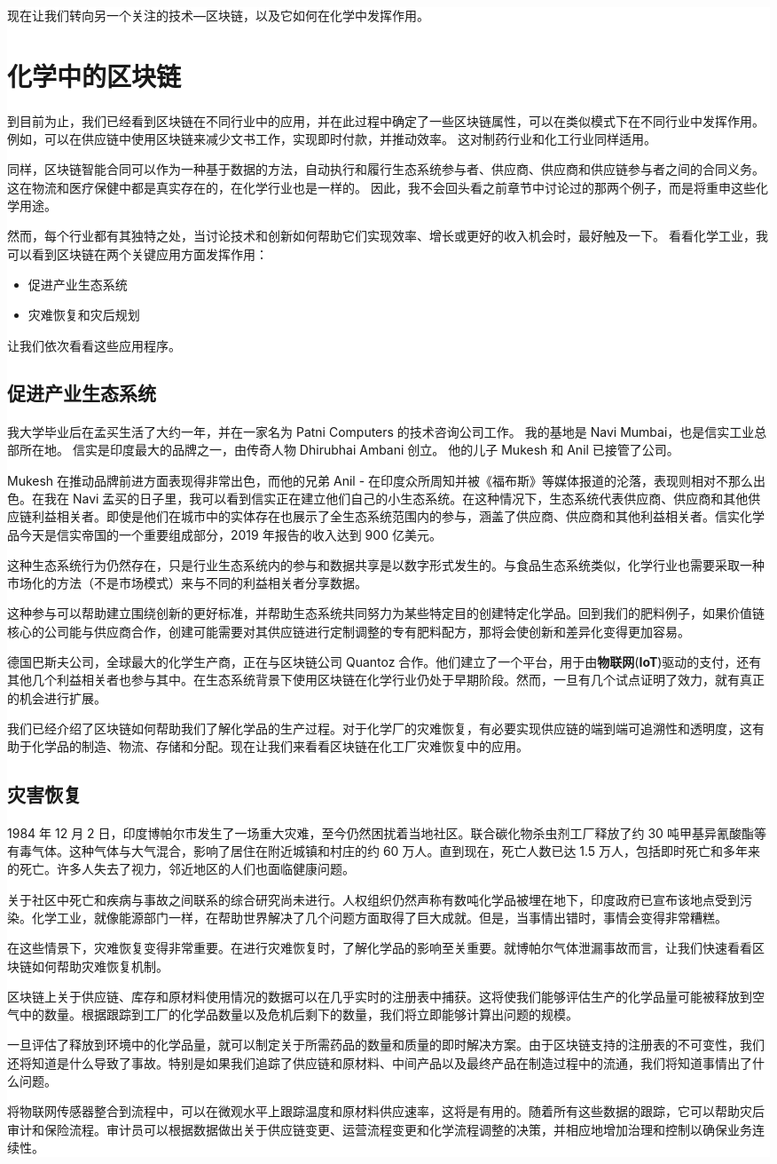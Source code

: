 现在让我们转向另一个关注的技术—区块链，以及它如何在化学中发挥作用。

# 化学中的区块链

到目前为止，我们已经看到区块链在不同行业中的应用，并在此过程中确定了一些区块链属性，可以在类似模式下在不同行业中发挥作用。 例如，可以在供应链中使用区块链来减少文书工作，实现即时付款，并推动效率。 这对制药行业和化工行业同样适用。

同样，区块链智能合同可以作为一种基于数据的方法，自动执行和履行生态系统参与者、供应商、供应商和供应链参与者之间的合同义务。 这在物流和医疗保健中都是真实存在的，在化学行业也是一样的。 因此，我不会回头看之前章节中讨论过的那两个例子，而是将重申这些化学用途。

然而，每个行业都有其独特之处，当讨论技术和创新如何帮助它们实现效率、增长或更好的收入机会时，最好触及一下。 看看化学工业，我可以看到区块链在两个关键应用方面发挥作用：

+   促进产业生态系统

+   灾难恢复和灾后规划

让我们依次看看这些应用程序。

## 促进产业生态系统

我大学毕业后在孟买生活了大约一年，并在一家名为 Patni Computers 的技术咨询公司工作。 我的基地是 Navi Mumbai，也是信实工业总部所在地。 信实是印度最大的品牌之一，由传奇人物 Dhirubhai Ambani 创立。 他的儿子 Mukesh 和 Anil 已接管了公司。

Mukesh 在推动品牌前进方面表现得非常出色，而他的兄弟 Anil - 在印度众所周知并被《福布斯》等媒体报道的沦落，表现则相对不那么出色。在我在 Navi 孟买的日子里，我可以看到信实正在建立他们自己的小生态系统。在这种情况下，生态系统代表供应商、供应商和其他供应链利益相关者。即使是他们在城市中的实体存在也展示了全生态系统范围内的参与，涵盖了供应商、供应商和其他利益相关者。信实化学品今天是信实帝国的一个重要组成部分，2019 年报告的收入达到 900 亿美元。

这种生态系统行为仍然存在，只是行业生态系统内的参与和数据共享是以数字形式发生的。与食品生态系统类似，化学行业也需要采取一种市场化的方法（不是市场模式）来与不同的利益相关者分享数据。

这种参与可以帮助建立围绕创新的更好标准，并帮助生态系统共同努力为某些特定目的创建特定化学品。回到我们的肥料例子，如果价值链核心的公司能与供应商合作，创建可能需要对其供应链进行定制调整的专有肥料配方，那将会使创新和差异化变得更加容易。

德国巴斯夫公司，全球最大的化学生产商，正在与区块链公司 Quantoz 合作。他们建立了一个平台，用于由**物联网**(**IoT**)驱动的支付，还有其他几个利益相关者也参与其中。在生态系统背景下使用区块链在化学行业仍处于早期阶段。然而，一旦有几个试点证明了效力，就有真正的机会进行扩展。

我们已经介绍了区块链如何帮助我们了解化学品的生产过程。对于化学厂的灾难恢复，有必要实现供应链的端到端可追溯性和透明度，这有助于化学品的制造、物流、存储和分配。现在让我们来看看区块链在化工厂灾难恢复中的应用。

## 灾害恢复

1984 年 12 月 2 日，印度博帕尔市发生了一场重大灾难，至今仍然困扰着当地社区。联合碳化物杀虫剂工厂释放了约 30 吨甲基异氰酸酯等有毒气体。这种气体与大气混合，影响了居住在附近城镇和村庄的约 60 万人。直到现在，死亡人数已达 1.5 万人，包括即时死亡和多年来的死亡。许多人失去了视力，邻近地区的人们也面临健康问题。

关于社区中死亡和疾病与事故之间联系的综合研究尚未进行。人权组织仍然声称有数吨化学品被埋在地下，印度政府已宣布该地点受到污染。化学工业，就像能源部门一样，在帮助世界解决了几个问题方面取得了巨大成就。但是，当事情出错时，事情会变得非常糟糕。

在这些情景下，灾难恢复变得非常重要。在进行灾难恢复时，了解化学品的影响至关重要。就博帕尔气体泄漏事故而言，让我们快速看看区块链如何帮助灾难恢复机制。

区块链上关于供应链、库存和原材料使用情况的数据可以在几乎实时的注册表中捕获。这将使我们能够评估生产的化学品量可能被释放到空气中的数量。根据跟踪到工厂的化学品数量以及危机后剩下的数量，我们将立即能够计算出问题的规模。

一旦评估了释放到环境中的化学品量，就可以制定关于所需药品的数量和质量的即时解决方案。由于区块链支持的注册表的不可变性，我们还将知道是什么导致了事故。特别是如果我们追踪了供应链和原材料、中间产品以及最终产品在制造过程中的流通，我们将知道事情出了什么问题。

将物联网传感器整合到流程中，可以在微观水平上跟踪温度和原材料供应速率，这将是有用的。随着所有这些数据的跟踪，它可以帮助灾后审计和保险流程。审计员可以根据数据做出关于供应链变更、运营流程变更和化学流程调整的决策，并相应地增加治理和控制以确保业务连续性。
